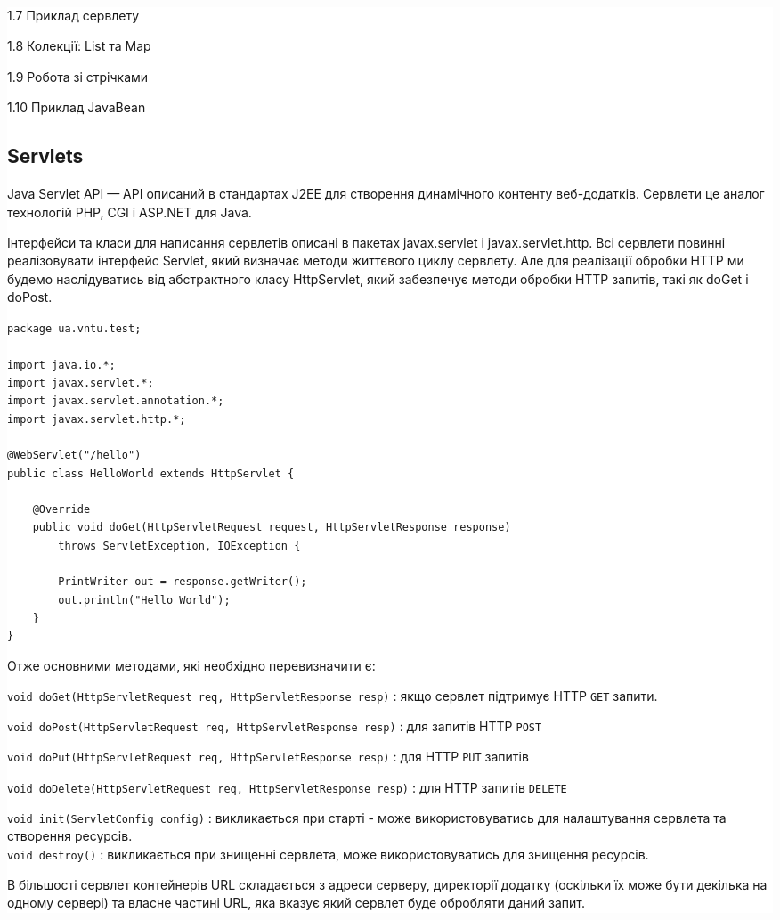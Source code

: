 1.7 Приклад сервлету

1.8 Колекції: List та Map

1.9 Робота зі стрічками

1.10 Приклад JavaBean

Servlets
---------

Java Servlet API — API описаний в стандартах J2EE для створення динамічного контенту веб-додатків. Сервлети це аналог технологій PHP, CGI і ASP.NET для Java.

Інтерфейси та класи для написання сервлетів описані в пакетах javax.servlet і javax.servlet.http. Всі сервлети повинні реалізовувати інтерфейс Servlet, який визначає методи життєвого циклу сервлету. Але для реалізації обробки HTTP ми будемо наслідуватись від абстрактного класу HttpServlet, який забезпечує методи обробки HTTP запитів, такі як doGet і doPost.

    package ua.vntu.test;

    import java.io.*;
    import javax.servlet.*;
    import javax.servlet.annotation.*;
    import javax.servlet.http.*;

    @WebServlet("/hello")
    public class HelloWorld extends HttpServlet {

        @Override
        public void doGet(HttpServletRequest request, HttpServletResponse response)
            throws ServletException, IOException {
            
            PrintWriter out = response.getWriter();
            out.println("Hello World");
        }
    }

Отже основними методами, які необхідно перевизначити є:

`void doGet(HttpServletRequest req, HttpServletResponse resp)`
: якщо сервлет підтримує HTTP `GET` запити.  

`void doPost(HttpServletRequest req, HttpServletResponse resp)`
: для запитів HTTP `POST`

`void doPut(HttpServletRequest req, HttpServletResponse resp)` 
: для HTTP `PUT` запитів

`void doDelete(HttpServletRequest req, HttpServletResponse resp)` 
: для HTTP запитів `DELETE`  

`void init(ServletConfig config)`
: викликається при старті - може використовуватись для налаштування сервлета та створення ресурсів.  
`void destroy()`
: викликається при знищенні сервлета, може використовуватись для знищення ресурсів. 

В більшості сервлет контейнерів URL складається з адреси серверу, директорії додатку (оскільки їх може бути декілька на одному сервері) та власне частині URL, яка вказує який сервлет буде обробляти даний запит. 
